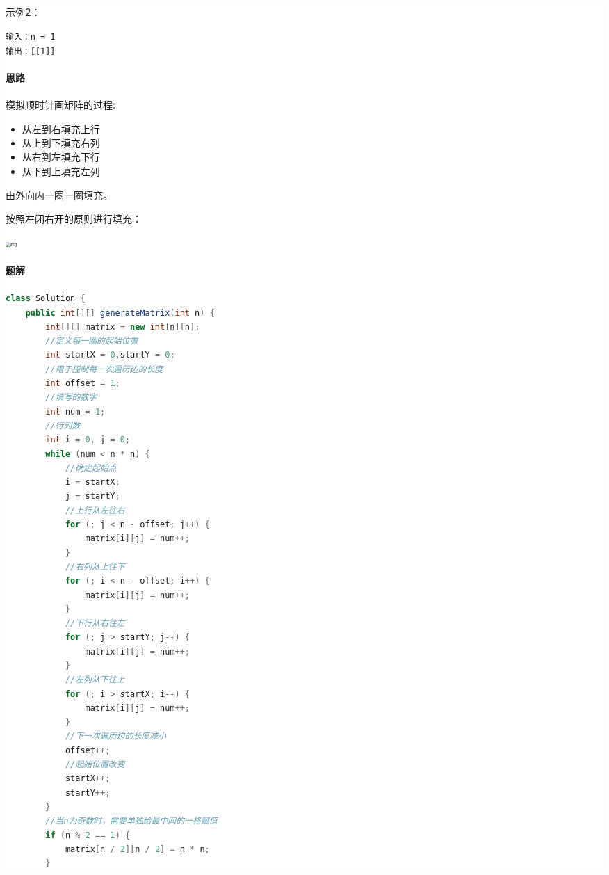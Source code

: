 示例2：

```
输入：n = 1
输出：[[1]]
```

#### 思路

模拟顺时针画矩阵的过程:

- 从左到右填充上行
- 从上到下填充右列
- 从右到左填充下行
- 从下到上填充左列

由外向内一圈一圈填充。

按照左闭右开的原则进行填充：

<img src="https://code-thinking-1253855093.file.myqcloud.com/pics/20220922102236.png" alt="img" style="zoom: 40%;" />



#### 题解

```java
class Solution {
    public int[][] generateMatrix(int n) {
        int[][] matrix = new int[n][n];
        //定义每一圈的起始位置
        int startX = 0,startY = 0;
        //用于控制每一次遍历边的长度
        int offset = 1;
        //填写的数字
        int num = 1;
        //行列数
        int i = 0, j = 0;
        while (num < n * n) {
            //确定起始点
            i = startX;
            j = startY;
            //上行从左往右
            for (; j < n - offset; j++) {
                matrix[i][j] = num++;
            }
            //右列从上往下
            for (; i < n - offset; i++) {
                matrix[i][j] = num++;
            }
            //下行从右往左
            for (; j > startY; j--) {
                matrix[i][j] = num++;
            }
            //左列从下往上
            for (; i > startX; i--) {
                matrix[i][j] = num++;
            }
            //下一次遍历边的长度减小
            offset++;
            //起始位置改变
            startX++;
            startY++;
        }
        //当n为奇数时，需要单独给最中间的一格赋值
        if (n % 2 == 1) {
            matrix[n / 2][n / 2] = n * n;
        }
```